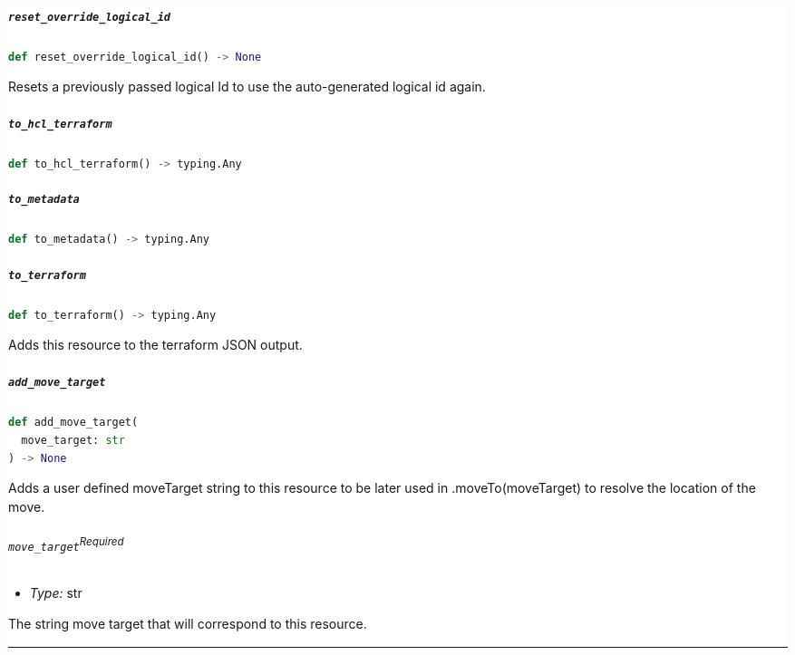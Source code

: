 ##### `reset_override_logical_id` <a name="reset_override_logical_id" id="rhizo-co-terraform-provider-oci.ocvpEsxiHost.OcvpEsxiHost.resetOverrideLogicalId"></a>

```python
def reset_override_logical_id() -> None
```

Resets a previously passed logical Id to use the auto-generated logical id again.

##### `to_hcl_terraform` <a name="to_hcl_terraform" id="rhizo-co-terraform-provider-oci.ocvpEsxiHost.OcvpEsxiHost.toHclTerraform"></a>

```python
def to_hcl_terraform() -> typing.Any
```

##### `to_metadata` <a name="to_metadata" id="rhizo-co-terraform-provider-oci.ocvpEsxiHost.OcvpEsxiHost.toMetadata"></a>

```python
def to_metadata() -> typing.Any
```

##### `to_terraform` <a name="to_terraform" id="rhizo-co-terraform-provider-oci.ocvpEsxiHost.OcvpEsxiHost.toTerraform"></a>

```python
def to_terraform() -> typing.Any
```

Adds this resource to the terraform JSON output.

##### `add_move_target` <a name="add_move_target" id="rhizo-co-terraform-provider-oci.ocvpEsxiHost.OcvpEsxiHost.addMoveTarget"></a>

```python
def add_move_target(
  move_target: str
) -> None
```

Adds a user defined moveTarget string to this resource to be later used in .moveTo(moveTarget) to resolve the location of the move.

###### `move_target`<sup>Required</sup> <a name="move_target" id="rhizo-co-terraform-provider-oci.ocvpEsxiHost.OcvpEsxiHost.addMoveTarget.parameter.moveTarget"></a>

- *Type:* str

The string move target that will correspond to this resource.

---
